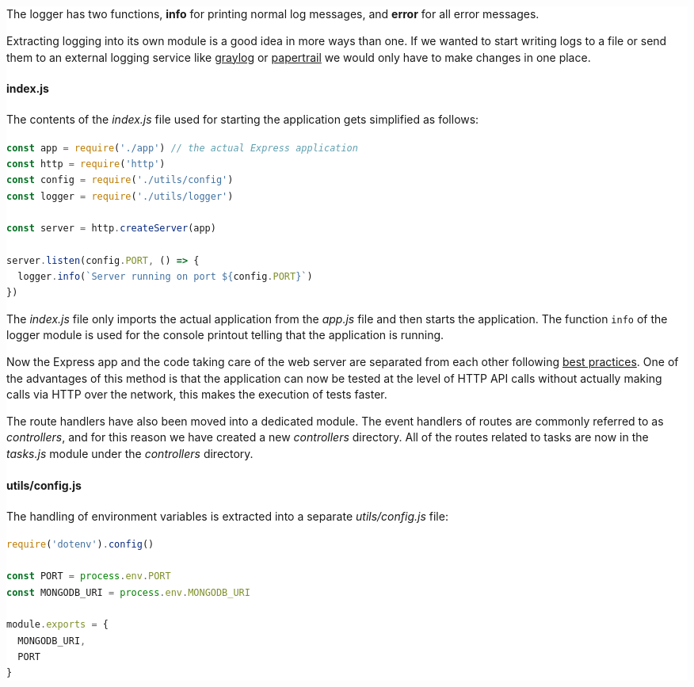 The logger has two functions, **info** for printing normal log messages, and **error** for all error messages.

Extracting logging into its own module is a good idea in more ways than one.
If we wanted to start writing logs to a file or send them to an external logging service like [graylog](https://www.graylog.org/)
or [papertrail](https://papertrailapp.com) we would only have to make changes in one place.

#### index.js

The contents of the *index.js* file used for starting the application gets simplified as follows:

```js
const app = require('./app') // the actual Express application
const http = require('http')
const config = require('./utils/config')
const logger = require('./utils/logger')

const server = http.createServer(app)

server.listen(config.PORT, () => {
  logger.info(`Server running on port ${config.PORT}`)
})
```

The *index.js* file only imports the actual application from the *app.js* file and then starts the application.
The function `info` of the logger module is used for the console printout telling that the application is running.

Now the Express app and the code taking care of the web server are separated from each other
following [best practices](https://dev.to/nermineslimane/always-separate-app-and-server-files--1nc7).
One of the advantages of this method is that the application can now be tested at the level of HTTP API calls
without actually making calls via HTTP over the network, this makes the execution of tests faster.

The route handlers have also been moved into a dedicated module.
The event handlers of routes are commonly referred to as *controllers*, and for this reason we have created a new *controllers* directory.
All of the routes related to tasks are now in the *tasks.js* module under the *controllers* directory.

#### utils/config.js

The handling of environment variables is extracted into a separate *utils/config.js* file:

```js
require('dotenv').config()

const PORT = process.env.PORT
const MONGODB_URI = process.env.MONGODB_URI

module.exports = {
  MONGODB_URI,
  PORT
}
```
